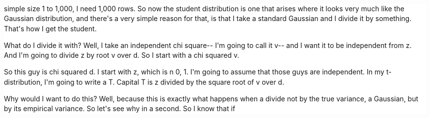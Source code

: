   <span m="319550">simple</span> <span m="319850">size</span> <span m="320090">1</span>
  <span m="320300">to</span> <span m="320450">1,000,</span> <span m="321000">I</span>
  <span m="321090">need</span> <span m="321260">1,000</span> <span m="321770">rows.</span>
  <span m="324470">So</span> <span m="324710">now</span> <span m="325490">the</span>
  <span m="325610">student</span> <span m="325970">distribution</span> <span m="326810">is</span>
  <span m="326990">one</span> <span m="327200">that</span> <span m="327320">arises</span>
  <span m="328010">where</span> <span m="329150">it</span> <span m="329300">looks</span>
  <span m="329600">very</span> <span m="329870">much</span> <span m="330080">like</span>
  <span m="330260">the</span> <span m="330350">Gaussian</span> <span m="330740">distribution,</span>
  <span m="331410">and</span> <span m="331730">there's</span> <span m="332060">a</span>
  <span m="332120">very</span> <span m="332360">simple</span> <span m="332930">reason</span>
  <span m="333260">for</span> <span m="333440">that,</span> <span m="333800">is</span>
  <span m="333920">that</span> <span m="334370">I</span> <span m="334490">take</span>
  <span m="334790">a</span> <span m="334850">standard</span> <span m="335210">Gaussian</span>
  <span m="336140">and</span> <span m="336270">I</span> <span m="336380">divide</span>
  <span m="336620">it</span> <span m="336860">by</span> <span m="337040">something.</span>
  <span m="337820">That's</span> <span m="338030">how</span> <span m="338180">I</span>
  <span m="338300">get</span> <span m="338540">the</span> <span m="338660">student.</span></p><p><span
  m="339410">What</span> <span m="339590">do</span> <span m="339710">I</span> <span
  m="339770">divide</span> <span m="340130">it</span> <span m="340250">with?</span>
  <span m="340520">Well,</span> <span m="341180">I</span> <span m="341300">take</span>
  <span m="341540">an</span> <span m="341660">independent</span> <span m="342140">chi</span>
  <span m="342440">square--</span> <span m="342900">I'm</span> <span m="343010">going</span>
  <span m="343150">to</span> <span m="343220">call</span> <span m="343470">it</span>
  <span m="343580">v--</span> <span m="344410">and</span> <span m="344540">I</span>
  <span m="344600">want</span> <span m="344720">it</span> <span m="344780">to</span>
  <span m="344900">be</span> <span m="344990">independent</span> <span m="345530">from</span>
  <span m="345770">z.</span> <span m="347030">And</span> <span m="347200">I'm</span>
  <span m="347300">going</span> <span m="347450">to</span> <span m="347510">divide</span>
  <span m="348350">z</span> <span m="349010">by</span> <span m="349460">root</span>
  <span m="349850">v</span> <span m="350360">over</span> <span m="350580">d.</span>
  <span m="352040">So</span> <span m="352160">I</span> <span m="352250">start</span>
  <span m="352580">with</span> <span m="352760">a</span> <span m="352820">chi</span>
  <span m="353150">squared</span> <span m="353360">v.</span></p><p><span m="355910">So</span>
  <span m="356060">this</span> <span m="356390">guy</span> <span m="356540">is</span>
  <span m="356660">chi</span> <span m="357020">squared</span> <span m="357930">d.</span>
  <span m="358330">I</span> <span m="358730">start</span> <span m="359000">with</span>
  <span m="359210">z,</span> <span m="359600">which</span> <span m="359870">is</span>
  <span m="360650">n</span> <span m="360950">0,</span> <span m="361250">1.</span>
  <span m="362840">I'm</span> <span m="362900">going</span> <span m="363020">to</span>
  <span m="363080">assume</span> <span m="363290">that</span> <span m="363440">those</span>
  <span m="363650">guys</span> <span m="363920">are</span> <span m="363980">independent.</span>
  <span m="366640">In</span> <span m="366800">my</span> <span m="367010">t-distribution,</span>
  <span m="368150">I'm</span> <span m="368240">going</span> <span m="368390">to</span>
  <span m="368450">write</span> <span m="368640">a</span> <span m="368720">T.</span>
  <span m="369810">Capital</span> <span m="370280">T</span> <span m="370670">is</span>
  <span m="370880">z</span> <span m="372200">divided</span> <span m="372590">by</span>
  <span m="372770">the</span> <span m="372860">square</span> <span m="373130">root</span>
  <span m="373490">of</span> <span m="373730">v</span> <span m="374240">over</span>
  <span m="374495">d.</span></p><p><span m="377150">Why</span> <span m="377360">would</span>
  <span m="377480">I</span> <span m="377570">want</span> <span m="377750">to</span>
  <span m="377810">do</span> <span m="377990">this?</span> <span m="378660">Well,</span>
  <span m="379160">because</span> <span m="379550">this</span> <span m="379730">is</span>
  <span m="379880">exactly</span> <span m="380480">what</span> <span m="380630">happens</span>
  <span m="381200">when</span> <span m="381350">a</span> <span m="381470">divide</span>
  <span m="382000">not</span> <span m="382340">by</span> <span m="382490">the</span>
  <span m="382610">true</span> <span m="382940">variance,</span> <span m="384063">a</span>
  <span m="385010">Gaussian,</span> <span m="385800">but</span> <span m="386020">by</span>
  <span m="386320">its</span> <span m="386770">empirical</span> <span m="387310">variance.</span>
  <span m="388750">So</span> <span m="388870">let's</span> <span m="389050">see</span>
  <span m="389230">why</span> <span m="389560">in</span> <span m="389650">a</span>
  <span m="389710">second.</span> <span m="390290">So</span> <span m="391150">I</span>
  <span m="391270">know</span> <span m="392740">that</span> <span m="392890">if</span>
